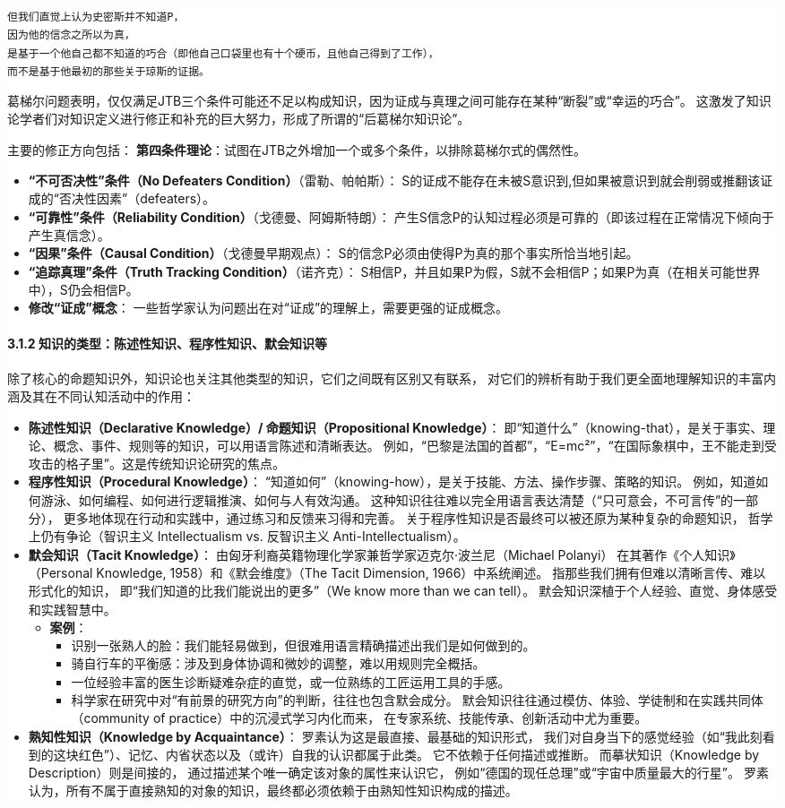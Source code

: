     但我们直觉上认为史密斯并不知道P，
    因为他的信念之所以为真，
    是基于一个他自己都不知道的巧合（即他自己口袋里也有十个硬币，且他自己得到了工作），
    而不是基于他最初的那些关于琼斯的证据。

  葛梯尔问题表明，仅仅满足JTB三个条件可能还不足以构成知识，因为证成与真理之间可能存在某种“断裂”或“幸运的巧合”。
  这激发了知识论学者们对知识定义进行修正和补充的巨大努力，形成了所谓的“后葛梯尔知识论”。
  
  主要的修正方向包括：
**第四条件理论**：试图在JTB之外增加一个或多个条件，以排除葛梯尔式的偶然性。

- **“不可否决性”条件（No Defeaters Condition）**（雷勒、帕帕斯）：
  S的证成不能存在未被S意识到,但如果被意识到就会削弱或推翻该证成的“否决性因素”（defeaters）。
- **“可靠性”条件（Reliability Condition）**（戈德曼、阿姆斯特朗）：
  产生S信念P的认知过程必须是可靠的（即该过程在正常情况下倾向于产生真信念）。
- **“因果”条件（Causal Condition）**（戈德曼早期观点）：
  S的信念P必须由使得P为真的那个事实所恰当地引起。
- **“追踪真理”条件（Truth Tracking Condition）**（诺齐克）：
  S相信P，并且如果P为假，S就不会相信P；如果P为真（在相关可能世界中），S仍会相信P。
- **修改“证成”概念**：
  一些哲学家认为问题出在对“证成”的理解上，需要更强的证成概念。

#### 3.1.2 知识的类型：陈述性知识、程序性知识、默会知识等

除了核心的命题知识外，知识论也关注其他类型的知识，它们之间既有区别又有联系，
对它们的辨析有助于我们更全面地理解知识的丰富内涵及其在不同认知活动中的作用：

- **陈述性知识（Declarative Knowledge）/ 命题知识（Propositional Knowledge）**：
  即“知道什么”（knowing-that），是关于事实、理论、概念、事件、规则等的知识，可以用语言陈述和清晰表达。
  例如，“巴黎是法国的首都”，“E=mc²”，“在国际象棋中，王不能走到受攻击的格子里”。这是传统知识论研究的焦点。
- **程序性知识（Procedural Knowledge）**：
  “知道如何”（knowing-how），是关于技能、方法、操作步骤、策略的知识。
  例如，知道如何游泳、如何编程、如何进行逻辑推演、如何与人有效沟通。
  这种知识往往难以完全用语言表达清楚（“只可意会，不可言传”的一部分），
  更多地体现在行动和实践中，通过练习和反馈来习得和完善。
  关于程序性知识是否最终可以被还原为某种复杂的命题知识，
  哲学上仍有争论（智识主义 Intellectualism vs. 反智识主义 Anti-Intellectualism）。
- **默会知识（Tacit Knowledge）**：
  由匈牙利裔英籍物理化学家兼哲学家迈克尔·波兰尼（Michael Polanyi）
  在其著作《个人知识》（Personal Knowledge, 1958）和《默会维度》（The Tacit Dimension, 1966）中系统阐述。
  指那些我们拥有但难以清晰言传、难以形式化的知识，
  即“我们知道的比我们能说出的更多”（We know more than we can tell）。
  默会知识深植于个人经验、直觉、身体感受和实践智慧中。
  - **案例**：
    - 识别一张熟人的脸：我们能轻易做到，但很难用语言精确描述出我们是如何做到的。
    - 骑自行车的平衡感：涉及到身体协调和微妙的调整，难以用规则完全概括。
    - 一位经验丰富的医生诊断疑难杂症的直觉，或一位熟练的工匠运用工具的手感。
    - 科学家在研究中对“有前景的研究方向”的判断，往往也包含默会成分。
  默会知识往往通过模仿、体验、学徒制和在实践共同体（community of practice）中的沉浸式学习内化而来，
  在专家系统、技能传承、创新活动中尤为重要。
- **熟知性知识（Knowledge by Acquaintance）**：
  罗素认为这是最直接、最基础的知识形式，
  我们对自身当下的感觉经验（如“我此刻看到的这块红色”）、记忆、内省状态以及（或许）自我的认识都属于此类。
  它不依赖于任何描述或推断。
  而摹状知识（Knowledge by Description）则是间接的，
  通过描述某个唯一确定该对象的属性来认识它，
  例如“德国的现任总理”或“宇宙中质量最大的行星”。
  罗素认为，所有不属于直接熟知的对象的知识，最终都必须依赖于由熟知性知识构成的描述。
